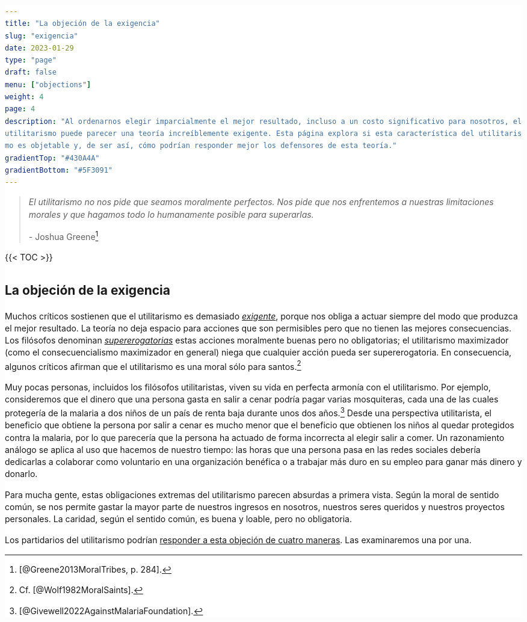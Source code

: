 ```yaml
---
title: "La objeción de la exigencia"
slug: "exigencia"
date: 2023-01-29
type: "page"
draft: false
menu: ["objections"]
weight: 4
page: 4
description: "Al ordenarnos elegir imparcialmente el mejor resultado, incluso a un costo significativo para nosotros, el utilitarismo puede parecer una teoría increíblemente exigente. Esta página explora si esta característica del utilitarismo es objetable y, de ser así, cómo podrían responder mejor los defensores de esta teoría."
gradientTop: "#430A4A"
gradientBottom: "#5F3091"
---
```


> _El utilitarismo no nos pide que seamos moralmente perfectos. Nos pide que nos enfrentemos a nuestras limitaciones morales y que hagamos todo lo humanamente posible para superarlas._
>
> \- Joshua Greene[^6]

{{< TOC >}}

## La objeción de la exigencia

Muchos críticos sostienen que el utilitarismo es demasiado _[exigente](../utilitarismo-y-etica-practica.md#exigencia)_, porque nos obliga a actuar siempre del modo que produzca el mejor resultado. La teoría no deja espacio para acciones que son permisibles pero que no tienen las mejores consecuencias. Los filósofos denominan  _[supererogatorias](https://altruismoeficaz.net/temas/supererogacion)_ estas acciones moralmente buenas pero no obligatorias; el utilitarismo maximizador (como el consecuencialismo maximizador en general) niega que cualquier acción pueda ser supererogatoria. En consecuencia, algunos críticos afirman que el utilitarismo es una moral sólo para santos.[^1]

Muy pocas personas, incluidos los filósofos utilitaristas, viven su vida en perfecta armonía con el utilitarismo. Por ejemplo, consideremos que el dinero que una persona gasta en salir a cenar podría pagar varias mosquiteras, cada una de las cuales protegería de la malaria a dos niños de un país de renta baja durante unos dos años.[^2] Desde una perspectiva utilitarista, el beneficio que obtiene la persona por salir a cenar es mucho menor que el beneficio que obtienen los niños al quedar protegidos contra la malaria, por lo que parecería que la persona ha actuado de forma incorrecta al elegir salir a comer. Un razonamiento análogo se aplica al uso que hacemos de nuestro tiempo: las horas que una persona pasa en las redes sociales debería dedicarlas a colaborar como voluntario en una organización benéfica o a trabajar más duro en su empleo para ganar más dinero y donarlo.

Para mucha gente, estas obligaciones extremas del utilitarismo parecen absurdas a primera vista. Según la moral de sentido común, se nos permite gastar la mayor parte de nuestros ingresos en nosotros, nuestros seres queridos y nuestros proyectos personales. La caridad, según el sentido común, es buena y loable, pero no obligatoria.

Los partidarios del utilitarismo podrían [responder a esta objeción de cuatro maneras](./objeciones-al-utilitarismo#formas-generales-de-responder-a-las-objeciones-al-utilitarismo). Las examinaremos una por una.


[^1]: Cf. [@Wolf1982MoralSaints].
[^2]: [@Givewell2022AgainstMalariaFoundation].
[^3]: [@Sobel2007ImpotenceDemandingnessObjection, p. 3].
[^5]: [@Singer1972FamineAffluenceMorality, p. 231].
[^6]: [@Greene2013MoralTribes, p. 284].